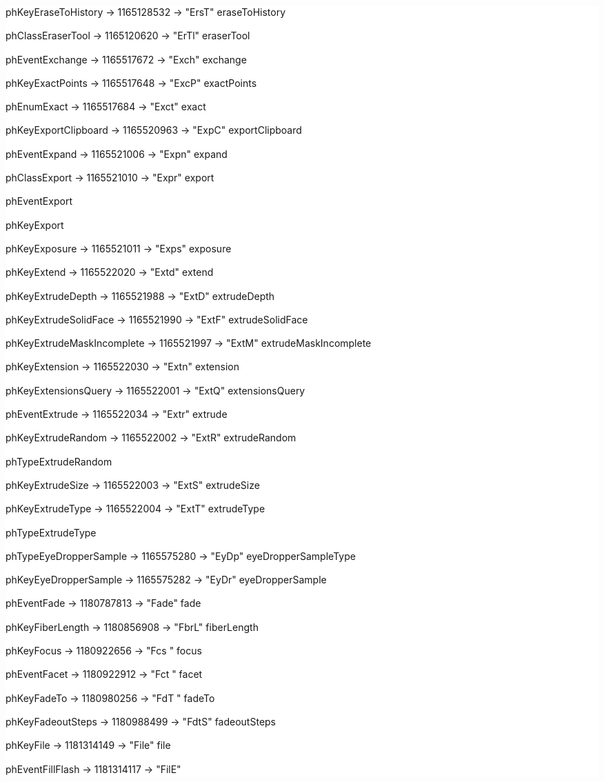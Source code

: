 phKeyEraseToHistory -> 1165128532 -> "ErsT" eraseToHistory

phClassEraserTool -> 1165120620 -> "ErTl" eraserTool

phEventExchange -> 1165517672 -> "Exch" exchange

phKeyExactPoints -> 1165517648 -> "ExcP" exactPoints

phEnumExact -> 1165517684 -> "Exct" exact

phKeyExportClipboard -> 1165520963 -> "ExpC" exportClipboard

phEventExpand -> 1165521006 -> "Expn" expand

phClassExport -> 1165521010 -> "Expr" export

phEventExport

phKeyExport

phKeyExposure -> 1165521011 -> "Exps" exposure

phKeyExtend -> 1165522020 -> "Extd" extend

phKeyExtrudeDepth -> 1165521988 -> "ExtD" extrudeDepth

phKeyExtrudeSolidFace -> 1165521990 -> "ExtF" extrudeSolidFace

phKeyExtrudeMaskIncomplete -> 1165521997 -> "ExtM" extrudeMaskIncomplete

phKeyExtension -> 1165522030 -> "Extn" extension

phKeyExtensionsQuery -> 1165522001 -> "ExtQ" extensionsQuery

phEventExtrude -> 1165522034 -> "Extr" extrude

phKeyExtrudeRandom -> 1165522002 -> "ExtR" extrudeRandom

phTypeExtrudeRandom

phKeyExtrudeSize -> 1165522003 -> "ExtS" extrudeSize

phKeyExtrudeType -> 1165522004 -> "ExtT" extrudeType

phTypeExtrudeType

phTypeEyeDropperSample -> 1165575280 -> "EyDp" eyeDropperSampleType

phKeyEyeDropperSample -> 1165575282 -> "EyDr" eyeDropperSample

phEventFade -> 1180787813 -> "Fade" fade

phKeyFiberLength -> 1180856908 -> "FbrL" fiberLength

phKeyFocus -> 1180922656 -> "Fcs " focus

phEventFacet -> 1180922912 -> "Fct " facet

phKeyFadeTo -> 1180980256 -> "FdT " fadeTo

phKeyFadeoutSteps -> 1180988499 -> "FdtS" fadeoutSteps

phKeyFile -> 1181314149 -> "File" file

phEventFillFlash -> 1181314117 -> "FilE" 
